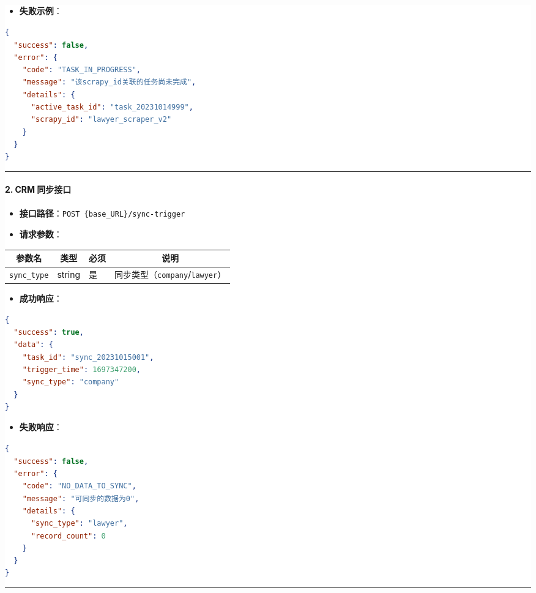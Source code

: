 * **失败示例**：

```json
{
  "success": false,
  "error": {
    "code": "TASK_IN_PROGRESS",
    "message": "该scrapy_id关联的任务尚未完成",
    "details": {
      "active_task_id": "task_20231014999",
      "scrapy_id": "lawyer_scraper_v2"
    }
  } 
}
```

---

#### 2. CRM 同步接口

* **接口路径**：`POST {base_URL}/sync-trigger`

* **请求参数**： 

| 参数名     | 类型   | 必须 | 说明                     |
 |------------|--------|------|--------------------------| 
 | `sync_type`| string | 是   | 同步类型（`company`/`lawyer`） |

* **成功响应**：

```json
{
  "success": true,
  "data": {
    "task_id": "sync_20231015001",
    "trigger_time": 1697347200,
    "sync_type": "company"
  } 
}
```

* **失败响应**：

```json
{
  "success": false,
  "error": {
    "code": "NO_DATA_TO_SYNC",
    "message": "可同步的数据为0",
    "details": {
      "sync_type": "lawyer",
      "record_count": 0
    }
  } 
}
```

---